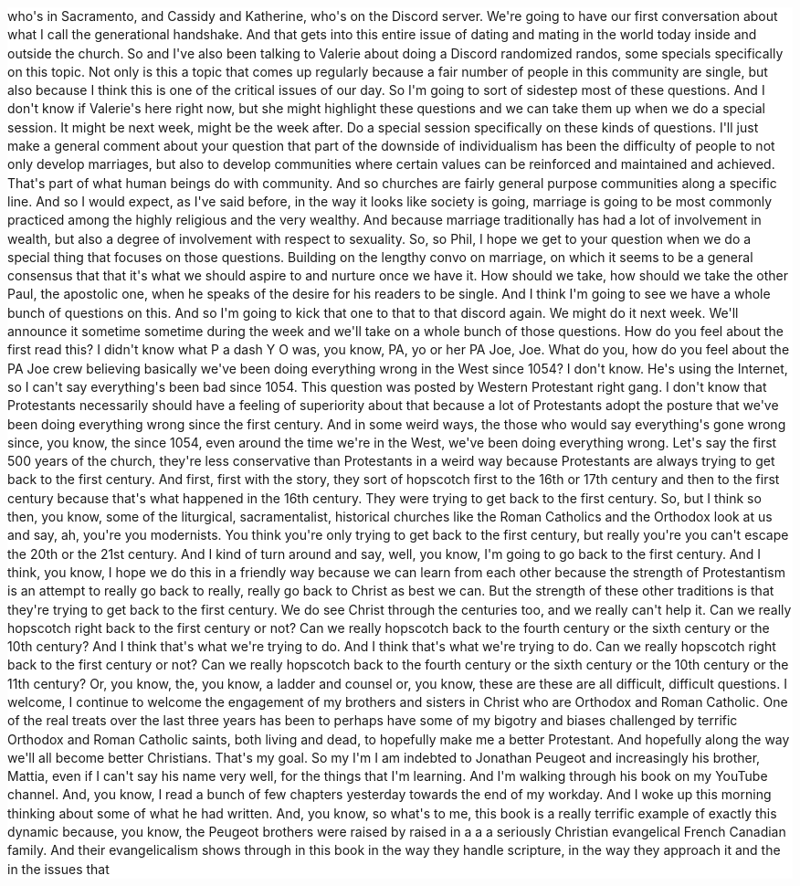 who's in Sacramento, and Cassidy and Katherine, who's on the Discord server. We're going to have our first conversation about what I call the generational handshake. And that gets into this entire issue of dating and mating in the world today inside and outside the church. So and I've also been talking to Valerie about doing a Discord randomized randos, some specials specifically on this topic. Not only is this a topic that comes up regularly because a fair number of people in this community are single, but also because I think this is one of the critical issues of our day. So I'm going to sort of sidestep most of these questions. And I don't know if Valerie's here right now, but she might highlight these questions and we can take them up when we do a special session. It might be next week, might be the week after. Do a special session specifically on these kinds of questions. I'll just make a general comment about your question that part of the downside of individualism has been the difficulty of people to not only develop marriages, but also to develop communities where certain values can be reinforced and maintained and achieved. That's part of what human beings do with community. And so churches are fairly general purpose communities along a specific line. And so I would expect, as I've said before, in the way it looks like society is going, marriage is going to be most commonly practiced among the highly religious and the very wealthy. And because marriage traditionally has had a lot of involvement in wealth, but also a degree of involvement with respect to sexuality. So, so Phil, I hope we get to your question when we do a special thing that focuses on those questions. Building on the lengthy convo on marriage, on which it seems to be a general consensus that that it's what we should aspire to and nurture once we have it. How should we take, how should we take the other Paul, the apostolic one, when he speaks of the desire for his readers to be single. And I think I'm going to see we have a whole bunch of questions on this. And so I'm going to kick that one to that to that discord again. We might do it next week. We'll announce it sometime sometime during the week and we'll take on a whole bunch of those questions. How do you feel about the first read this? I didn't know what P a dash Y O was, you know, PA, yo or her PA Joe, Joe. What do you, how do you feel about the PA Joe crew believing basically we've been doing everything wrong in the West since 1054? I don't know. He's using the Internet, so I can't say everything's been bad since 1054. This question was posted by Western Protestant right gang. I don't know that Protestants necessarily should have a feeling of superiority about that because a lot of Protestants adopt the posture that we've been doing everything wrong since the first century. And in some weird ways, the those who would say everything's gone wrong since, you know, the since 1054, even around the time we're in the West, we've been doing everything wrong. Let's say the first 500 years of the church, they're less conservative than Protestants in a weird way because Protestants are always trying to get back to the first century. And first, first with the story, they sort of hopscotch first to the 16th or 17th century and then to the first century because that's what happened in the 16th century. They were trying to get back to the first century. So, but I think so then, you know, some of the liturgical, sacramentalist, historical churches like the Roman Catholics and the Orthodox look at us and say, ah, you're you modernists. You think you're only trying to get back to the first century, but really you're you can't escape the 20th or the 21st century. And I kind of turn around and say, well, you know, I'm going to go back to the first century. And I think, you know, I hope we do this in a friendly way because we can learn from each other because the strength of Protestantism is an attempt to really go back to really, really go back to Christ as best we can. But the strength of these other traditions is that they're trying to get back to the first century. We do see Christ through the centuries too, and we really can't help it. Can we really hopscotch right back to the first century or not? Can we really hopscotch back to the fourth century or the sixth century or the 10th century? And I think that's what we're trying to do. And I think that's what we're trying to do. Can we really hopscotch right back to the first century or not? Can we really hopscotch back to the fourth century or the sixth century or the 10th century or the 11th century? Or, you know, the, you know, a ladder and counsel or, you know, these are these are all difficult, difficult questions. I welcome, I continue to welcome the engagement of my brothers and sisters in Christ who are Orthodox and Roman Catholic. One of the real treats over the last three years has been to perhaps have some of my bigotry and biases challenged by terrific Orthodox and Roman Catholic saints, both living and dead, to hopefully make me a better Protestant. And hopefully along the way we'll all become better Christians. That's my goal. So my I'm I am indebted to Jonathan Peugeot and increasingly his brother, Mattia, even if I can't say his name very well, for the things that I'm learning. And I'm walking through his book on my YouTube channel. And, you know, I read a bunch of few chapters yesterday towards the end of my workday. And I woke up this morning thinking about some of what he had written. And, you know, so what's to me, this book is a really terrific example of exactly this dynamic because, you know, the Peugeot brothers were raised by raised in a a a seriously Christian evangelical French Canadian family. And their evangelicalism shows through in this book in the way they handle scripture, in the way they approach it and the in the issues that